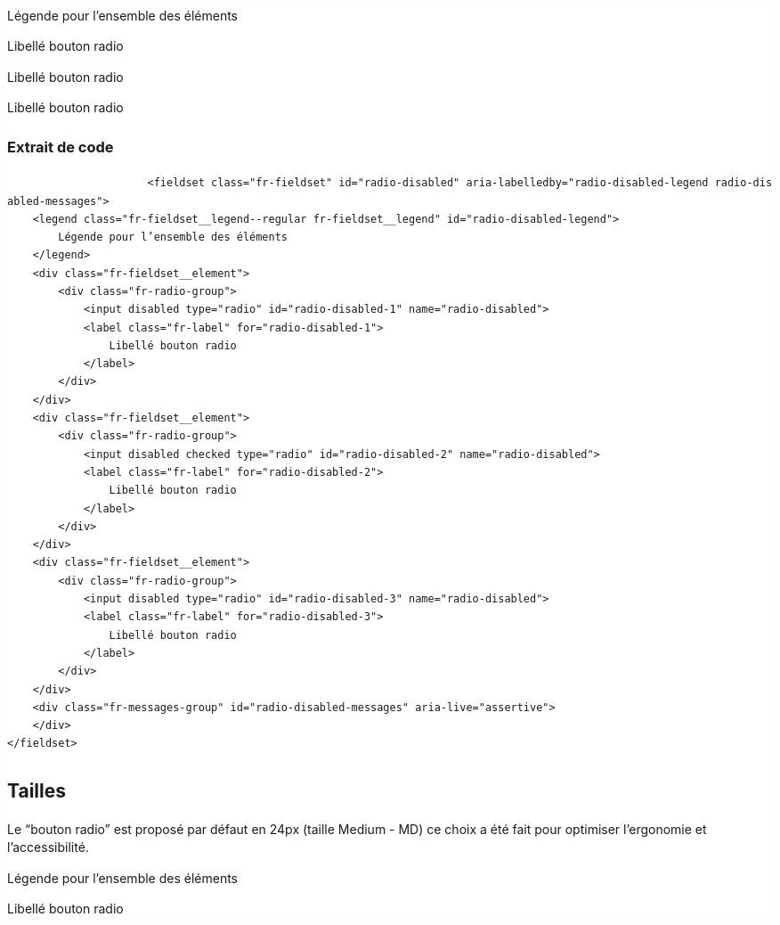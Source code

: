 Légende pour l’ensemble des éléments

Libellé bouton radio

Libellé bouton radio

Libellé bouton radio

###  Extrait de code

    
    
                          <fieldset class="fr-fieldset" id="radio-disabled" aria-labelledby="radio-disabled-legend radio-disabled-messages">
        <legend class="fr-fieldset__legend--regular fr-fieldset__legend" id="radio-disabled-legend">
            Légende pour l’ensemble des éléments
        </legend>
        <div class="fr-fieldset__element">
            <div class="fr-radio-group">
                <input disabled type="radio" id="radio-disabled-1" name="radio-disabled">
                <label class="fr-label" for="radio-disabled-1">
                    Libellé bouton radio
                </label>
            </div>
        </div>
        <div class="fr-fieldset__element">
            <div class="fr-radio-group">
                <input disabled checked type="radio" id="radio-disabled-2" name="radio-disabled">
                <label class="fr-label" for="radio-disabled-2">
                    Libellé bouton radio
                </label>
            </div>
        </div>
        <div class="fr-fieldset__element">
            <div class="fr-radio-group">
                <input disabled type="radio" id="radio-disabled-3" name="radio-disabled">
                <label class="fr-label" for="radio-disabled-3">
                    Libellé bouton radio
                </label>
            </div>
        </div>
        <div class="fr-messages-group" id="radio-disabled-messages" aria-live="assertive">
        </div>
    </fieldset>
                          
                        

## Tailles

Le “bouton radio” est proposé par défaut en 24px (taille Medium - MD) ce choix
a été fait pour optimiser l’ergonomie et l’accessibilité.

Légende pour l’ensemble des éléments

Libellé bouton radio
